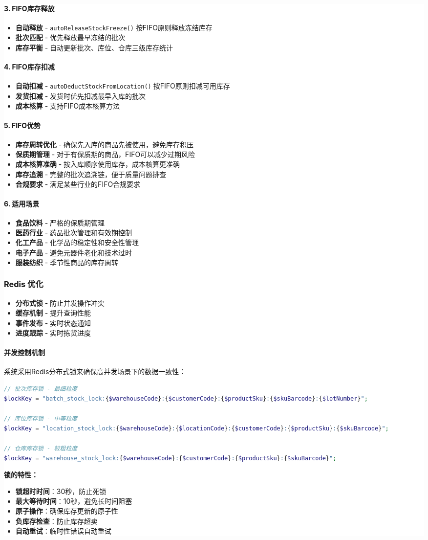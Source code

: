 #### 3. FIFO库存释放

- **自动释放** - `autoReleaseStockFreeze()` 按FIFO原则释放冻结库存
- **批次匹配** - 优先释放最早冻结的批次
- **库存平衡** - 自动更新批次、库位、仓库三级库存统计

#### 4. FIFO库存扣减

- **自动扣减** - `autoDeductStockFromLocation()` 按FIFO原则扣减可用库存
- **发货扣减** - 发货时优先扣减最早入库的批次
- **成本核算** - 支持FIFO成本核算方法

#### 5. FIFO优势

- **库存周转优化** - 确保先入库的商品先被使用，避免库存积压
- **保质期管理** - 对于有保质期的商品，FIFO可以减少过期风险
- **成本核算准确** - 按入库顺序使用库存，成本核算更准确
- **库存追溯** - 完整的批次追溯链，便于质量问题排查
- **合规要求** - 满足某些行业的FIFO合规要求

#### 6. 适用场景

- **食品饮料** - 严格的保质期管理
- **医药行业** - 药品批次管理和有效期控制
- **化工产品** - 化学品的稳定性和安全性管理
- **电子产品** - 避免元器件老化和技术过时
- **服装纺织** - 季节性商品的库存周转

### Redis 优化

- **分布式锁** - 防止并发操作冲突
- **缓存机制** - 提升查询性能
- **事件发布** - 实时状态通知
- **进度跟踪** - 实时拣货进度

#### 并发控制机制

系统采用Redis分布式锁来确保高并发场景下的数据一致性：

```php
// 批次库存锁 - 最细粒度
$lockKey = "batch_stock_lock:{$warehouseCode}:{$customerCode}:{$productSku}:{$skuBarcode}:{$lotNumber}";

// 库位库存锁 - 中等粒度
$lockKey = "location_stock_lock:{$warehouseCode}:{$locationCode}:{$customerCode}:{$productSku}:{$skuBarcode}";

// 仓库库存锁 - 较粗粒度
$lockKey = "warehouse_stock_lock:{$warehouseCode}:{$customerCode}:{$productSku}:{$skuBarcode}";
```

**锁的特性：**
- **锁超时时间**：30秒，防止死锁
- **最大等待时间**：10秒，避免长时间阻塞
- **原子操作**：确保库存更新的原子性
- **负库存检查**：防止库存超卖
- **自动重试**：临时性错误自动重试
